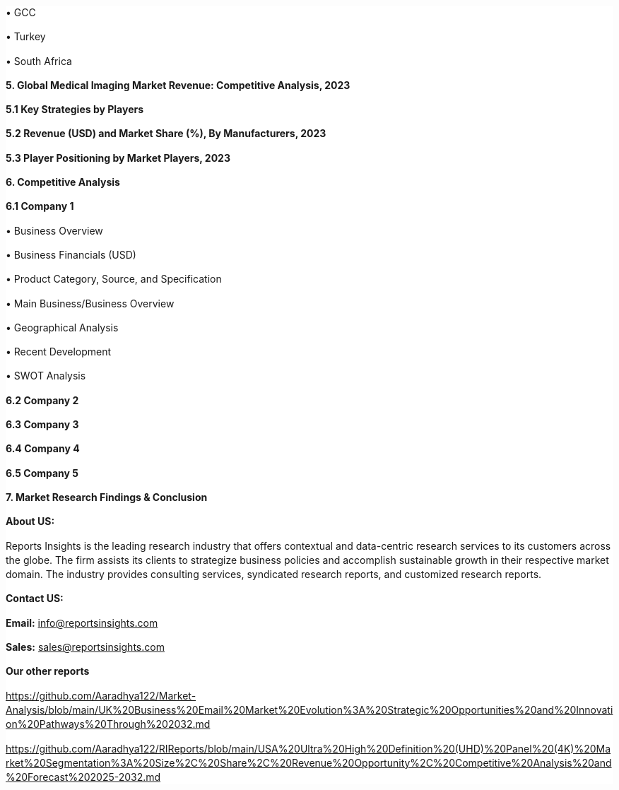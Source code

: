 • GCC

• Turkey

• South Africa

<strong>5. Global Medical Imaging Market Revenue: Competitive Analysis, 2023</strong>

<strong>5.1 Key Strategies by Players</strong>

<strong>5.2 Revenue (USD) and Market Share (%), By Manufacturers, 2023</strong>

<strong>5.3 Player Positioning by Market Players, 2023</strong>

<strong>6. Competitive Analysis</strong>

<strong>6.1 Company 1</strong>

• Business Overview

• Business Financials (USD)

• Product Category, Source, and Specification

• Main Business/Business Overview

• Geographical Analysis

• Recent Development

• SWOT Analysis

<strong>6.2 Company 2</strong>

<strong>6.3 Company 3</strong>

<strong>6.4 Company 4</strong>

<strong>6.5 Company 5</strong>

<strong>7. Market Research Findings &amp; Conclusion</strong>

<strong><strong>About US</strong>:</strong>

Reports Insights is the leading research industry that offers contextual and data-centric research services to its customers across the globe. The firm assists its clients to strategize business policies and accomplish sustainable growth in their respective market domain. The industry provides consulting services, syndicated research reports, and customized research reports.

<strong>Contact US:</strong>

<p class=><b>Email:</b> <a href=mailto:info@reportsinsights.com>info@reportsinsights.com</a></p>
<p class=><b>Sales:</b> <a href=mailto:sales@reportsinsights.com>sales@reportsinsights.com</a></p>

<strong>Our other reports</strong>

<a href=https://github.com/Aaradhya122/Market-Analysis/blob/main/UK%20Business%20Email%20Market%20Evolution%3A%20Strategic%20Opportunities%20and%20Innovation%20Pathways%20Through%202032.md>https://github.com/Aaradhya122/Market-Analysis/blob/main/UK%20Business%20Email%20Market%20Evolution%3A%20Strategic%20Opportunities%20and%20Innovation%20Pathways%20Through%202032.md</a>

<a href=https://github.com/Aaradhya122/RIReports/blob/main/USA%20Ultra%20High%20Definition%20(UHD)%20Panel%20(4K)%20Market%20Segmentation%3A%20Size%2C%20Share%2C%20Revenue%20Opportunity%2C%20Competitive%20Analysis%20and%20Forecast%202025-2032.md>https://github.com/Aaradhya122/RIReports/blob/main/USA%20Ultra%20High%20Definition%20(UHD)%20Panel%20(4K)%20Market%20Segmentation%3A%20Size%2C%20Share%2C%20Revenue%20Opportunity%2C%20Competitive%20Analysis%20and%20Forecast%202025-2032.md</a>
